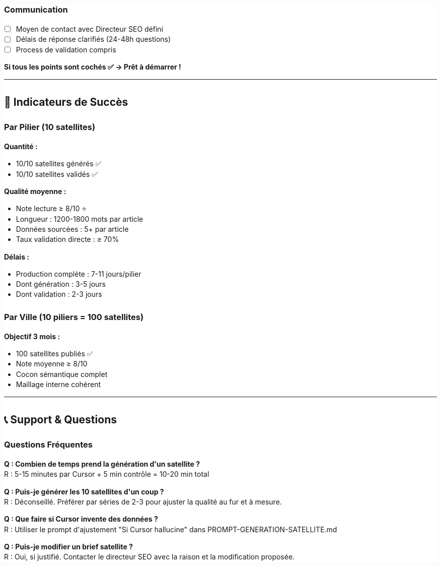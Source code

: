 ### Communication
- [ ] Moyen de contact avec Directeur SEO défini
- [ ] Délais de réponse clarifiés (24-48h questions)
- [ ] Process de validation compris

**Si tous les points sont cochés ✅ → Prêt à démarrer !**

---

## 🎯 Indicateurs de Succès

### Par Pilier (10 satellites)

**Quantité :**
- 10/10 satellites générés ✅
- 10/10 satellites validés ✅

**Qualité moyenne :**
- Note lecture ≥ 8/10 ⭐
- Longueur : 1200-1800 mots par article
- Données sourcées : 5+ par article
- Taux validation directe : ≥ 70%

**Délais :**
- Production complète : 7-11 jours/pilier
- Dont génération : 3-5 jours
- Dont validation : 2-3 jours

### Par Ville (10 piliers = 100 satellites)

**Objectif 3 mois :**
- 100 satellites publiés ✅
- Note moyenne ≥ 8/10
- Cocon sémantique complet
- Maillage interne cohérent

---

## 📞 Support & Questions

### Questions Fréquentes

**Q : Combien de temps prend la génération d'un satellite ?**  
R : 5-15 minutes par Cursor + 5 min contrôle = 10-20 min total

**Q : Puis-je générer les 10 satellites d'un coup ?**  
R : Déconseillé. Préférer par séries de 2-3 pour ajuster la qualité au fur et à mesure.

**Q : Que faire si Cursor invente des données ?**  
R : Utiliser le prompt d'ajustement "Si Cursor hallucine" dans PROMPT-GENERATION-SATELLITE.md

**Q : Puis-je modifier un brief satellite ?**  
R : Oui, si justifié. Contacter le directeur SEO avec la raison et la modification proposée.

